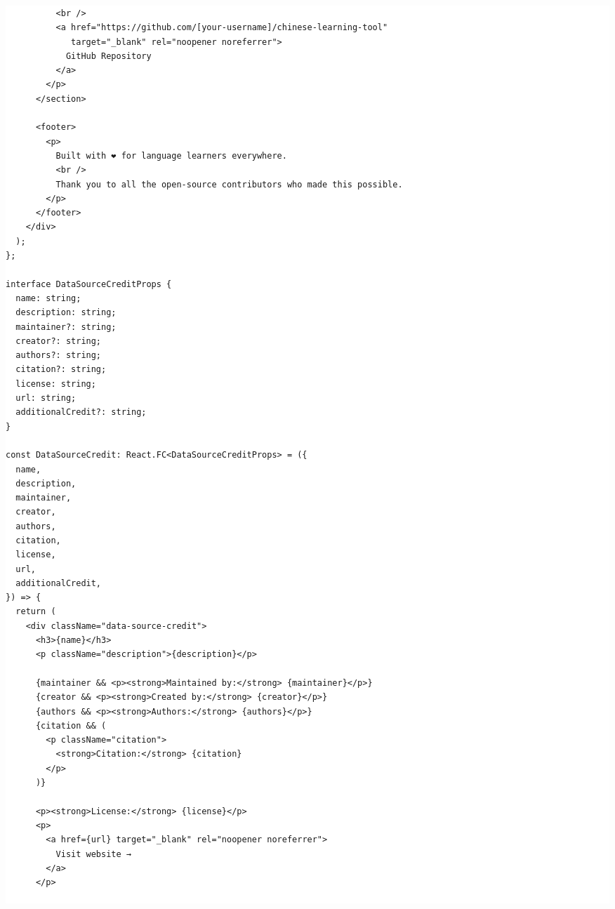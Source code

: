 ```
          <br />
          <a href="https://github.com/[your-username]/chinese-learning-tool" 
             target="_blank" rel="noopener noreferrer">
            GitHub Repository
          </a>
        </p>
      </section>

      <footer>
        <p>
          Built with ❤️ for language learners everywhere.
          <br />
          Thank you to all the open-source contributors who made this possible.
        </p>
      </footer>
    </div>
  );
};

interface DataSourceCreditProps {
  name: string;
  description: string;
  maintainer?: string;
  creator?: string;
  authors?: string;
  citation?: string;
  license: string;
  url: string;
  additionalCredit?: string;
}

const DataSourceCredit: React.FC<DataSourceCreditProps> = ({
  name,
  description,
  maintainer,
  creator,
  authors,
  citation,
  license,
  url,
  additionalCredit,
}) => {
  return (
    <div className="data-source-credit">
      <h3>{name}</h3>
      <p className="description">{description}</p>
      
      {maintainer && <p><strong>Maintained by:</strong> {maintainer}</p>}
      {creator && <p><strong>Created by:</strong> {creator}</p>}
      {authors && <p><strong>Authors:</strong> {authors}</p>}
      {citation && (
        <p className="citation">
          <strong>Citation:</strong> {citation}
        </p>
      )}
      
      <p><strong>License:</strong> {license}</p>
      <p>
        <a href={url} target="_blank" rel="noopener noreferrer">
          Visit website →
        </a>
      </p>
      
```